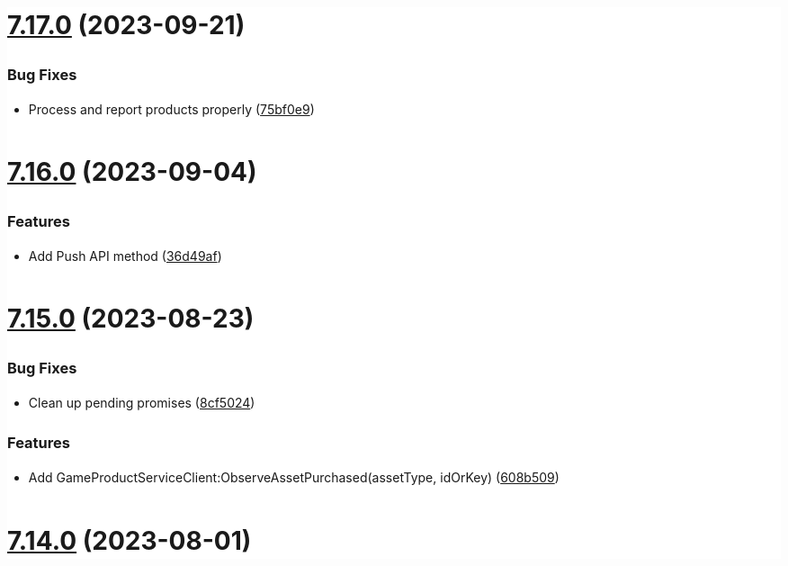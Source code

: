



# [7.17.0](https://github.com/Quenty/NevermoreEngine/compare/@quenty/gameproductservice@7.16.0...@quenty/gameproductservice@7.17.0) (2023-09-21)


### Bug Fixes

* Process and report products properly ([75bf0e9](https://github.com/Quenty/NevermoreEngine/commit/75bf0e94f3e03e6369aad9dc22b532a24f30a5d4))





# [7.16.0](https://github.com/Quenty/NevermoreEngine/compare/@quenty/gameproductservice@7.15.0...@quenty/gameproductservice@7.16.0) (2023-09-04)


### Features

* Add Push API method ([36d49af](https://github.com/Quenty/NevermoreEngine/commit/36d49afe58738c45410d300a935789d5b7dacb79))





# [7.15.0](https://github.com/Quenty/NevermoreEngine/compare/@quenty/gameproductservice@7.14.0...@quenty/gameproductservice@7.15.0) (2023-08-23)


### Bug Fixes

* Clean up pending promises ([8cf5024](https://github.com/Quenty/NevermoreEngine/commit/8cf5024bef89538aac0f05363bc12f58fde257ae))


### Features

* Add GameProductServiceClient:ObserveAssetPurchased(assetType, idOrKey) ([608b509](https://github.com/Quenty/NevermoreEngine/commit/608b509d43efe3cc174515c19fffcf08b0ee8350))





# [7.14.0](https://github.com/Quenty/NevermoreEngine/compare/@quenty/gameproductservice@7.13.0...@quenty/gameproductservice@7.14.0) (2023-08-01)
